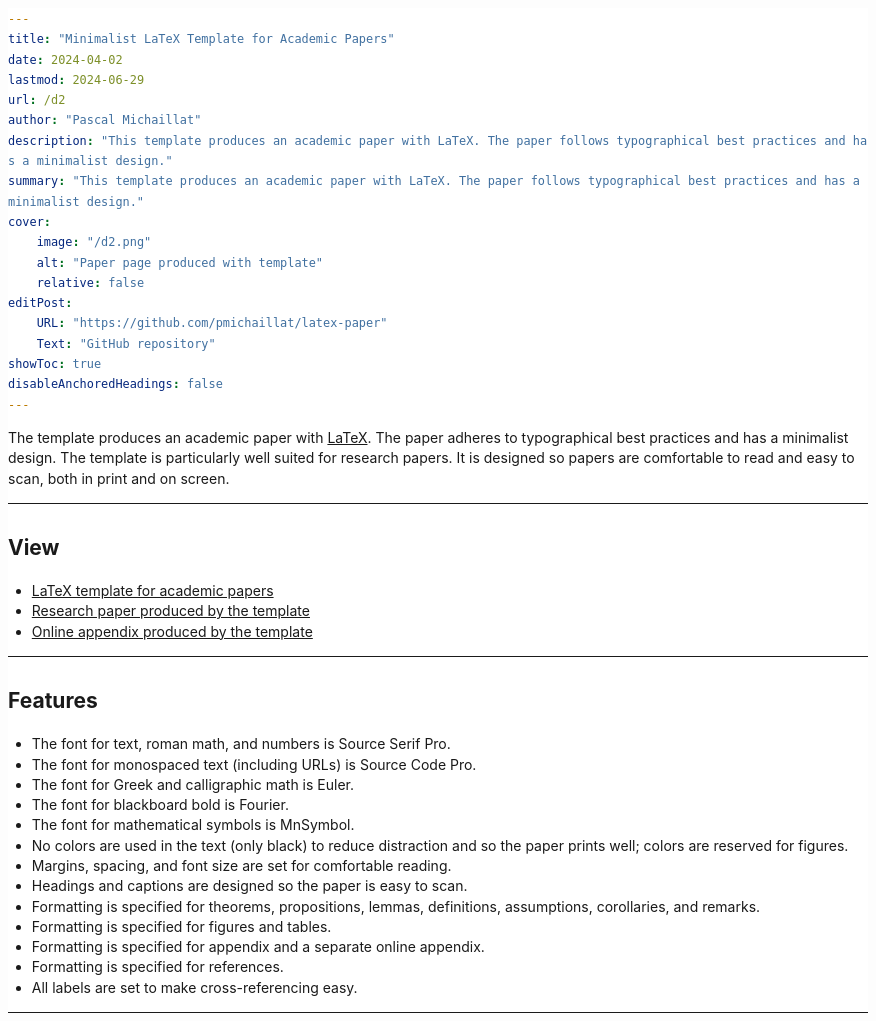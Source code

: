 ```yaml
---
title: "Minimalist LaTeX Template for Academic Papers" 
date: 2024-04-02
lastmod: 2024-06-29
url: /d2
author: "Pascal Michaillat"
description: "This template produces an academic paper with LaTeX. The paper follows typographical best practices and has a minimalist design."
summary: "This template produces an academic paper with LaTeX. The paper follows typographical best practices and has a minimalist design." 
cover:
    image: "/d2.png"
    alt: "Paper page produced with template"
    relative: false
editPost:
    URL: "https://github.com/pmichaillat/latex-paper"
    Text: "GitHub repository"
showToc: true
disableAnchoredHeadings: false
---
```


The template produces an academic paper with [LaTeX](https://www.latex-project.org). The paper adheres to typographical best practices and has a minimalist design. The template is particularly well suited for research papers. It is designed so papers are comfortable to read and easy to scan, both in print and on screen. 

---

## View

+ [LaTeX template for academic papers](https://github.com/pmichaillat/latex-paper)
+ [Research paper produced by the template](/d2.pdf)
+ [Online appendix produced by the template](/d2a.pdf)

---

## Features

+ The font for text, roman math, and numbers is Source Serif Pro.
+ The font for monospaced text (including URLs) is Source Code Pro.
+ The font for Greek and calligraphic math is Euler.
+ The font for blackboard bold is Fourier.
+ The font for mathematical symbols is MnSymbol.
+ No colors are used in the text (only black) to reduce distraction and so the paper prints well; colors are reserved for figures.
+ Margins, spacing, and font size are set for comfortable reading.
+ Headings and captions are designed so the paper is easy to scan.
+ Formatting is specified for theorems, propositions, lemmas, definitions, assumptions, corollaries, and remarks.
+ Formatting is specified for figures and tables.
+ Formatting is specified for appendix and a separate online appendix.
+ Formatting is specified for references.
+ All labels are set to make cross-referencing easy.

---